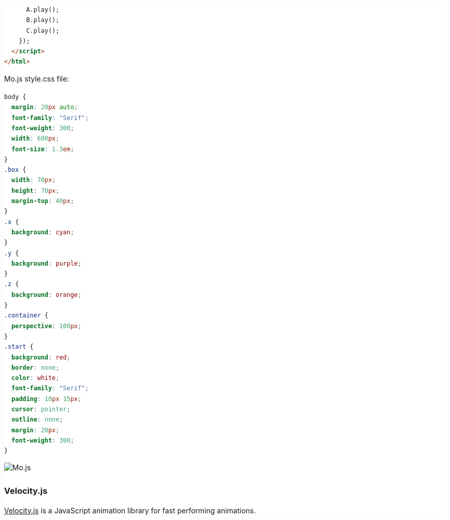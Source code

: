```html
      A.play();
      B.play();
      C.play();
    });
  </script>
</html>
```
Mo.js style.css file:

```css
body {
  margin: 20px auto;
  font-family: "Serif";
  font-weight: 300;
  width: 600px;
  font-size: 1.3em;
}
.box {
  width: 70px;
  height: 70px;
  margin-top: 40px;
}
.x {
  background: cyan;
}
.y {
  background: purple;
}
.z {
  background: orange;
}
.container {
  perspective: 100px;
}
.start {
  background: red;
  border: none;
  color: white;
  font-family: "Serif";
  padding: 10px 15px;
  cursor: pointer;
  outline: none;
  margin: 20px;
  font-weight: 300;
}
```
![Mo.js](/engineering-education/best-javascript-animation-libraries/mojs.gif)

### Velocity.js
[Velocity.js](http://velocityjs.org/) is a JavaScript animation library for fast performing animations.
